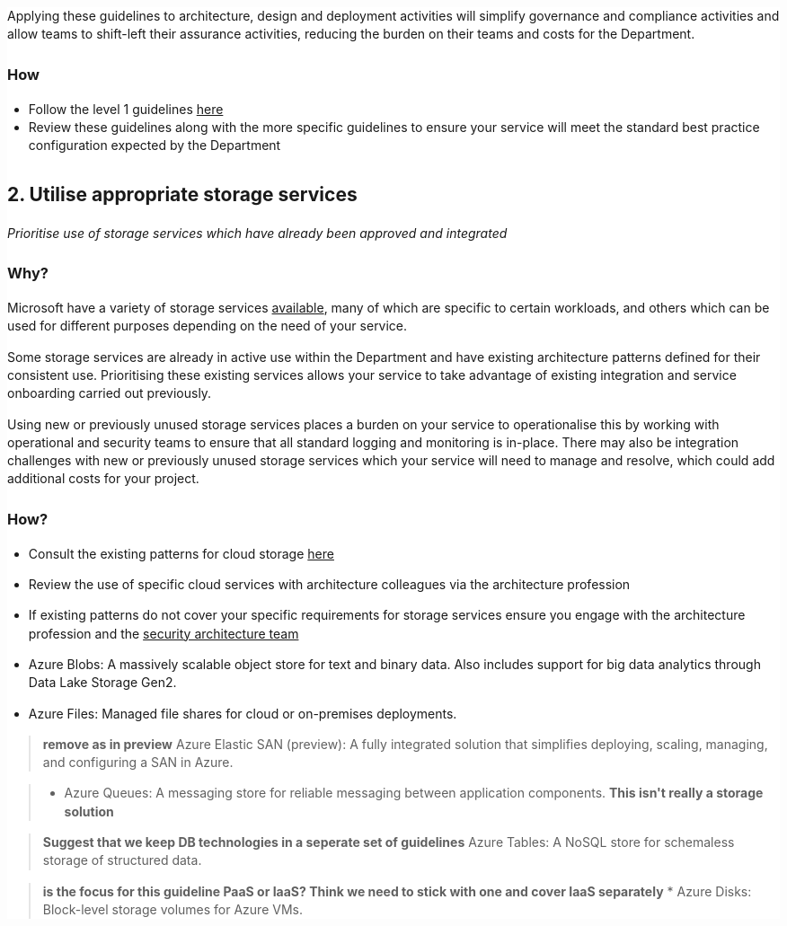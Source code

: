 Applying these guidelines to architecture, design and deployment activities will simplify governance and compliance activities and allow teams to shift-left their assurance activities, reducing the burden on their teams and costs for the Department.

### How

* Follow the level 1 guidelines [here](../Guidelines/GDL-SEC005-Cloud-Guidelines.md)
* Review these guidelines along with the more specific guidelines to ensure your service will meet the standard best practice configuration expected by the Department

## 2. Utilise appropriate storage services

*Prioritise use of storage services which have already been approved and integrated*

### Why?

Microsoft have a variety of storage services [available](https://learn.microsoft.com/en-us/azure/storage/common/storage-introduction), many of which are specific to certain workloads, and others which can be used for different purposes depending on the need of your service.

Some storage services are already in active use within the Department and have existing architecture patterns defined for their consistent use. Prioritising these existing services allows your service to take advantage of existing integration and service onboarding carried out previously.

Using new or previously unused storage services places a burden on your service to operationalise this by working with operational and security teams to ensure that all standard logging and monitoring is in-place. There may also be integration challenges with new or previously unused storage services which your service will need to manage and resolve, which could add additional costs for your project.

### How?

* Consult the existing patterns for cloud storage [here](https://youtu.be/dQw4w9WgXcQ)
* Review the use of specific cloud services with architecture colleagues via the architecture profession
* If existing patterns do not cover your specific requirements for storage services ensure you engage with the architecture profession and the [security architecture team](security.architecture@education.gov.uk)



* Azure Blobs: A massively scalable object store for text and binary data. Also includes support for big data analytics through Data Lake Storage Gen2.

* Azure Files: Managed file shares for cloud or on-premises deployments.

>**remove as in preview** Azure Elastic SAN (preview): A fully integrated solution that simplifies deploying, scaling, managing, and configuring a SAN in Azure.

> * Azure Queues: A messaging store for reliable messaging between application components. **This isn't really a storage solution**

> **Suggest that we keep DB technologies in a seperate set of guidelines** Azure Tables: A NoSQL store for schemaless storage of structured data.

>**is the focus for this guideline PaaS or IaaS? Think we need to stick with one and cover IaaS separately** * Azure Disks: Block-level storage volumes for Azure VMs.
